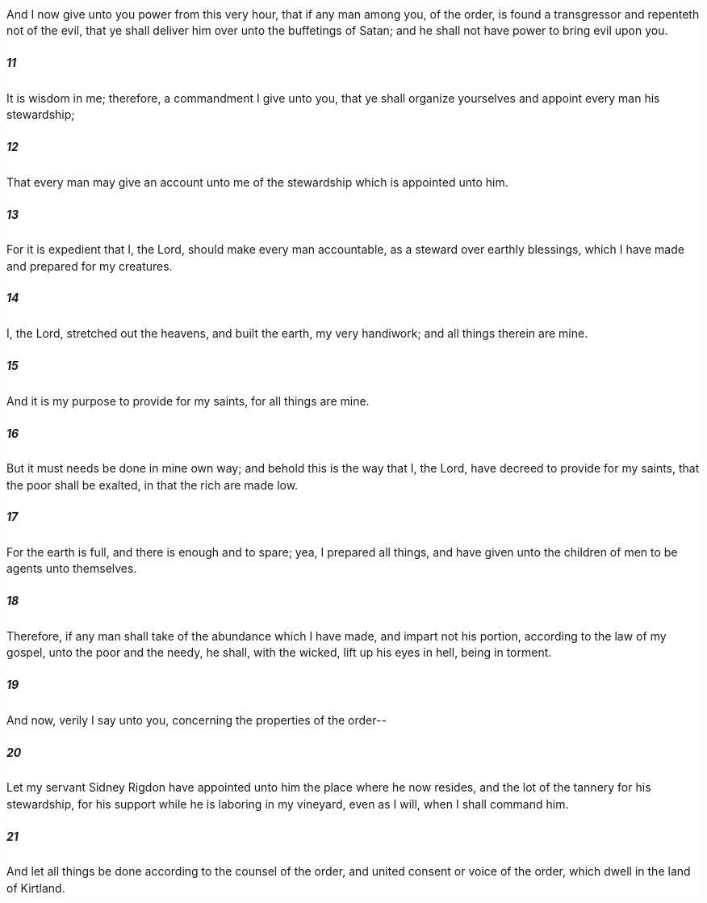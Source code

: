 And I now give unto you power from this very hour, that if any man among you, of the order, is found a transgressor and repenteth not of the evil, that ye shall deliver him over unto the buffetings of Satan; and he shall not have power to bring evil upon you.

##### 11

It is wisdom in me; therefore, a commandment I give unto you, that ye shall organize yourselves and appoint every man his stewardship;

##### 12

That every man may give an account unto me of the stewardship which is appointed unto him.

##### 13

For it is expedient that I, the Lord, should make every man accountable, as a steward over earthly blessings, which I have made and prepared for my creatures.

##### 14

I, the Lord, stretched out the heavens, and built the earth, my very handiwork; and all things therein are mine.

##### 15

And it is my purpose to provide for my saints, for all things are mine.

##### 16

But it must needs be done in mine own way; and behold this is the way that I, the Lord, have decreed to provide for my saints, that the poor shall be exalted, in that the rich are made low.

##### 17

For the earth is full, and there is enough and to spare; yea, I prepared all things, and have given unto the children of men to be agents unto themselves.

##### 18

Therefore, if any man shall take of the abundance which I have made, and impart not his portion, according to the law of my gospel, unto the poor and the needy, he shall, with the wicked, lift up his eyes in hell, being in torment.

##### 19

And now, verily I say unto you, concerning the properties of the order--

##### 20

Let my servant Sidney Rigdon have appointed unto him the place where he now resides, and the lot of the tannery for his stewardship, for his support while he is laboring in my vineyard, even as I will, when I shall command him.

##### 21

And let all things be done according to the counsel of the order, and united consent or voice of the order, which dwell in the land of Kirtland.
